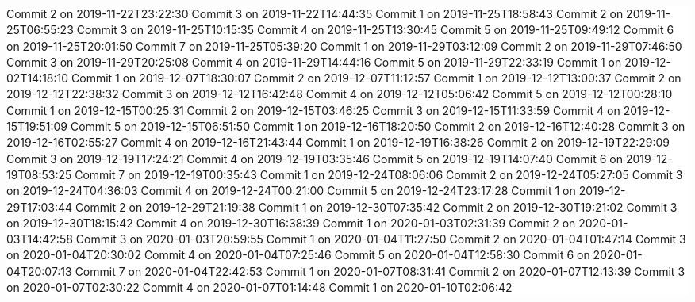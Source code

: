 Commit 2 on 2019-11-22T23:22:30
Commit 3 on 2019-11-22T14:44:35
Commit 1 on 2019-11-25T18:58:43
Commit 2 on 2019-11-25T06:55:23
Commit 3 on 2019-11-25T10:15:35
Commit 4 on 2019-11-25T13:30:45
Commit 5 on 2019-11-25T09:49:12
Commit 6 on 2019-11-25T20:01:50
Commit 7 on 2019-11-25T05:39:20
Commit 1 on 2019-11-29T03:12:09
Commit 2 on 2019-11-29T07:46:50
Commit 3 on 2019-11-29T20:25:08
Commit 4 on 2019-11-29T14:44:16
Commit 5 on 2019-11-29T22:33:19
Commit 1 on 2019-12-02T14:18:10
Commit 1 on 2019-12-07T18:30:07
Commit 2 on 2019-12-07T11:12:57
Commit 1 on 2019-12-12T13:00:37
Commit 2 on 2019-12-12T22:38:32
Commit 3 on 2019-12-12T16:42:48
Commit 4 on 2019-12-12T05:06:42
Commit 5 on 2019-12-12T00:28:10
Commit 1 on 2019-12-15T00:25:31
Commit 2 on 2019-12-15T03:46:25
Commit 3 on 2019-12-15T11:33:59
Commit 4 on 2019-12-15T19:51:09
Commit 5 on 2019-12-15T06:51:50
Commit 1 on 2019-12-16T18:20:50
Commit 2 on 2019-12-16T12:40:28
Commit 3 on 2019-12-16T02:55:27
Commit 4 on 2019-12-16T21:43:44
Commit 1 on 2019-12-19T16:38:26
Commit 2 on 2019-12-19T22:29:09
Commit 3 on 2019-12-19T17:24:21
Commit 4 on 2019-12-19T03:35:46
Commit 5 on 2019-12-19T14:07:40
Commit 6 on 2019-12-19T08:53:25
Commit 7 on 2019-12-19T00:35:43
Commit 1 on 2019-12-24T08:06:06
Commit 2 on 2019-12-24T05:27:05
Commit 3 on 2019-12-24T04:36:03
Commit 4 on 2019-12-24T00:21:00
Commit 5 on 2019-12-24T23:17:28
Commit 1 on 2019-12-29T17:03:44
Commit 2 on 2019-12-29T21:19:38
Commit 1 on 2019-12-30T07:35:42
Commit 2 on 2019-12-30T19:21:02
Commit 3 on 2019-12-30T18:15:42
Commit 4 on 2019-12-30T16:38:39
Commit 1 on 2020-01-03T02:31:39
Commit 2 on 2020-01-03T14:42:58
Commit 3 on 2020-01-03T20:59:55
Commit 1 on 2020-01-04T11:27:50
Commit 2 on 2020-01-04T01:47:14
Commit 3 on 2020-01-04T20:30:02
Commit 4 on 2020-01-04T07:25:46
Commit 5 on 2020-01-04T12:58:30
Commit 6 on 2020-01-04T20:07:13
Commit 7 on 2020-01-04T22:42:53
Commit 1 on 2020-01-07T08:31:41
Commit 2 on 2020-01-07T12:13:39
Commit 3 on 2020-01-07T02:30:22
Commit 4 on 2020-01-07T01:14:48
Commit 1 on 2020-01-10T02:06:42